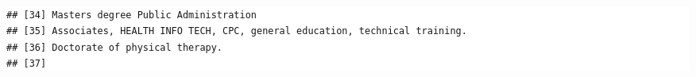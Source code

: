     ## [34] Masters degree Public Administration                                                                                                                                                                                                                                                                                                                                                                                                                                                                                                                                                                                                                                                                                                                                                                                                                                                                                                                                                                                                                                                                                                                                                                                                                                                                
    ## [35] Associates, HEALTH INFO TECH, CPC, general education, technical training.                                                                                                                                                                                                                                                                                                                                                                                                                                                                                                                                                                                                                                                                                                                                                                                                                                                                                                                                                                                                                                                                                                                                                                                                                           
    ## [36] Doctorate of physical therapy.                                                                                                                                                                                                                                                                                                                                                                                                                                                                                                                                                                                                                                                                                                                                                                                                                                                                                                                                                                                                                                                                                                                                                                                                                                                                      
    ## [37]                                                                                                                                                                                                                                                                                                                                                                                                                                                                                                                                                                                                                                                                                                                                                                                                                                                                                                                                                                                                                                                                                                                                                                                                                                                                                                     